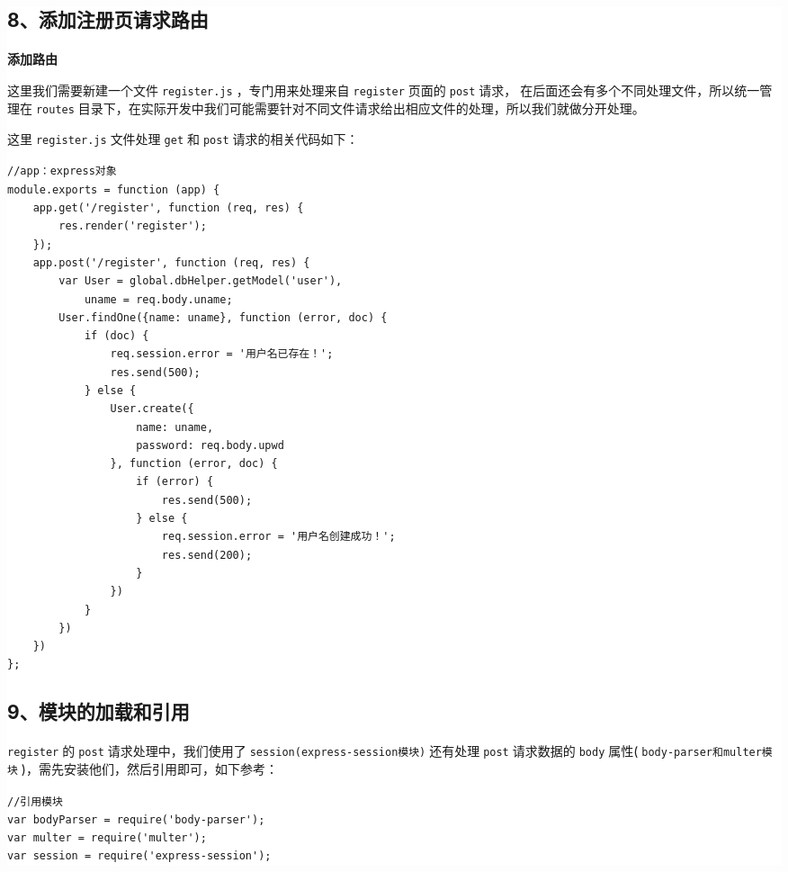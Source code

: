 
##  8、添加注册页请求路由

**添加路由**

这里我们需要新建一个文件 ` register.js ` ，专门用来处理来自 ` register ` 页面的 ` post ` 请求，
在后面还会有多个不同处理文件，所以统一管理在 ` routes `
目录下，在实际开发中我们可能需要针对不同文件请求给出相应文件的处理，所以我们就做分开处理。

这里 ` register.js ` 文件处理 ` get ` 和 ` post ` 请求的相关代码如下：

    
    
    //app：express对象
    module.exports = function (app) {
        app.get('/register', function (req, res) {
            res.render('register');
        });
        app.post('/register', function (req, res) {
            var User = global.dbHelper.getModel('user'),
                uname = req.body.uname;
            User.findOne({name: uname}, function (error, doc) {
                if (doc) {
                    req.session.error = '用户名已存在！';
                    res.send(500);
                } else {
                    User.create({
                        name: uname,
                        password: req.body.upwd
                    }, function (error, doc) {
                        if (error) {
                            res.send(500);
                        } else {
                            req.session.error = '用户名创建成功！';
                            res.send(200);
                        }
                    })
                }
            })
        })
    };
    

##  9、模块的加载和引用

` register ` 的 ` post ` 请求处理中，我们使用了 ` session(express-session模块) ` 还有处理 ` post
` 请求数据的 ` body ` 属性( ` body-parser和multer模块 ` )，需先安装他们，然后引用即可，如下参考：

    
    
    //引用模块
    var bodyParser = require('body-parser');
    var multer = require('multer');
    var session = require('express-session');
    